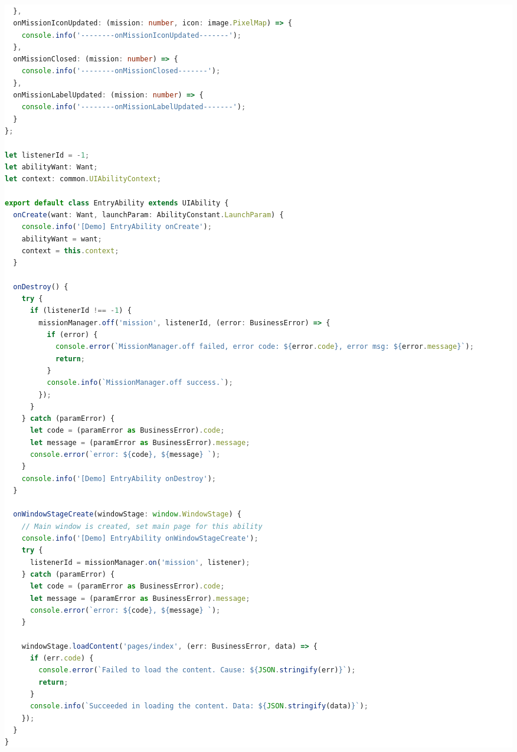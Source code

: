 ```ts
  },
  onMissionIconUpdated: (mission: number, icon: image.PixelMap) => {
    console.info('--------onMissionIconUpdated-------');
  },
  onMissionClosed: (mission: number) => {
    console.info('--------onMissionClosed-------');
  },
  onMissionLabelUpdated: (mission: number) => {
    console.info('--------onMissionLabelUpdated-------');
  }
};

let listenerId = -1;
let abilityWant: Want;
let context: common.UIAbilityContext;

export default class EntryAbility extends UIAbility {
  onCreate(want: Want, launchParam: AbilityConstant.LaunchParam) {
    console.info('[Demo] EntryAbility onCreate');
    abilityWant = want;
    context = this.context;
  }

  onDestroy() {
    try {
      if (listenerId !== -1) {
        missionManager.off('mission', listenerId, (error: BusinessError) => {
          if (error) {
            console.error(`MissionManager.off failed, error code: ${error.code}, error msg: ${error.message}`);
            return;
          }
          console.info(`MissionManager.off success.`);
        });
      }
    } catch (paramError) {
      let code = (paramError as BusinessError).code;
      let message = (paramError as BusinessError).message;
      console.error(`error: ${code}, ${message} `);
    }
    console.info('[Demo] EntryAbility onDestroy');
  }

  onWindowStageCreate(windowStage: window.WindowStage) {
    // Main window is created, set main page for this ability
    console.info('[Demo] EntryAbility onWindowStageCreate');
    try {
      listenerId = missionManager.on('mission', listener);
    } catch (paramError) {
      let code = (paramError as BusinessError).code;
      let message = (paramError as BusinessError).message;
      console.error(`error: ${code}, ${message} `);
    }

    windowStage.loadContent('pages/index', (err: BusinessError, data) => {
      if (err.code) {
        console.error(`Failed to load the content. Cause: ${JSON.stringify(err)}`);
        return;
      }
      console.info(`Succeeded in loading the content. Data: ${JSON.stringify(data)}`);
    });
  }
}
```